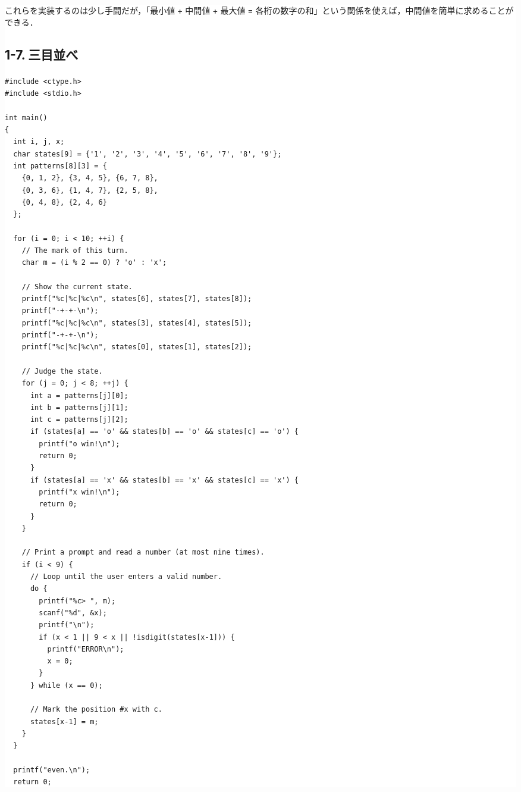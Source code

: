 これらを実装するのは少し手間だが，「最小値 + 中間値 + 最大値 = 各桁の数字の和」という関係を使えば，中間値を簡単に求めることができる．

## 1-7. 三目並べ

```
#include <ctype.h>
#include <stdio.h>

int main()
{
  int i, j, x;
  char states[9] = {'1', '2', '3', '4', '5', '6', '7', '8', '9'};
  int patterns[8][3] = {
    {0, 1, 2}, {3, 4, 5}, {6, 7, 8},
    {0, 3, 6}, {1, 4, 7}, {2, 5, 8},
    {0, 4, 8}, {2, 4, 6}
  };

  for (i = 0; i < 10; ++i) {
    // The mark of this turn.
    char m = (i % 2 == 0) ? 'o' : 'x';

    // Show the current state.
    printf("%c|%c|%c\n", states[6], states[7], states[8]);
    printf("-+-+-\n");
    printf("%c|%c|%c\n", states[3], states[4], states[5]);
    printf("-+-+-\n");
    printf("%c|%c|%c\n", states[0], states[1], states[2]);

    // Judge the state.
    for (j = 0; j < 8; ++j) {
      int a = patterns[j][0];
      int b = patterns[j][1];
      int c = patterns[j][2];
      if (states[a] == 'o' && states[b] == 'o' && states[c] == 'o') {
        printf("o win!\n");
        return 0;
      }
      if (states[a] == 'x' && states[b] == 'x' && states[c] == 'x') {
        printf("x win!\n");
        return 0;
      }
    }

    // Print a prompt and read a number (at most nine times).
    if (i < 9) {
      // Loop until the user enters a valid number.
      do {
        printf("%c> ", m);
        scanf("%d", &x);
        printf("\n");
        if (x < 1 || 9 < x || !isdigit(states[x-1])) {
          printf("ERROR\n");
          x = 0;
        }
      } while (x == 0);

      // Mark the position #x with c.
      states[x-1] = m;
    }
  }

  printf("even.\n");
  return 0;
```
